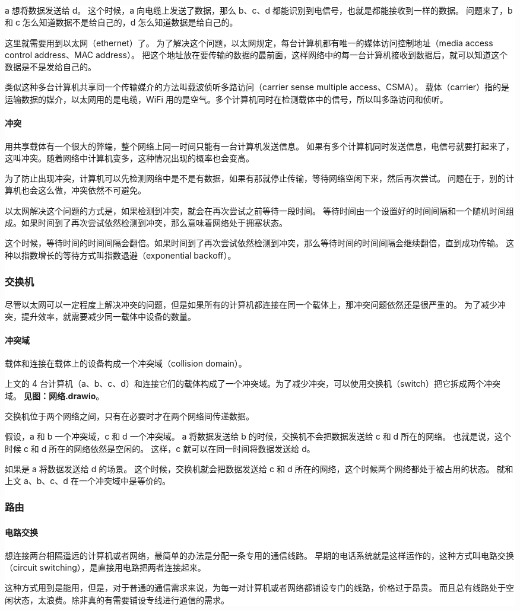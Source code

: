 a 想将数据发送给 d。
这个时候，a 向电缆上发送了数据，那么 b、c、d 都能识别到电信号，也就是都能接收到一样的数据。
问题来了，b 和 c 怎么知道数据不是给自己的，d 怎么知道数据是给自己的。

这里就需要用到以太网（ethernet）了。
为了解决这个问题，以太网规定，每台计算机都有唯一的媒体访问控制地址（media access control address、MAC address）。
把这个地址放在要传输的数据的最前面，这样网络中的每一台计算机接收到数据后，就可以知道这个数据是不是发给自己的。

类似这种多台计算机共享同一个传输媒介的方法叫载波侦听多路访问（carrier sense multiple access、CSMA）。
载体（carrier）指的是运输数据的媒介，以太网用的是电缆，WiFi 用的是空气。多个计算机同时在检测载体中的信号，所以叫多路访问和侦听。

#### 冲突

用共享载体有一个很大的弊端，整个网络上同一时间只能有一台计算机发送信息。
如果有多个计算机同时发送信息，电信号就要打起来了，这叫冲突。随着网络中计算机变多，这种情况出现的概率也会变高。

为了防止出现冲突，计算机可以先检测网络中是不是有数据，如果有那就停止传输，等待网络空闲下来，然后再次尝试。
问题在于，别的计算机也会这么做，冲突依然不可避免。

以太网解决这个问题的方式是，如果检测到冲突，就会在再次尝试之前等待一段时间。
等待时间由一个设置好的时间间隔和一个随机时间组成。如果时间到了再次尝试依然检测到冲突，那么意味着网络处于拥塞状态。

这个时候，等待时间的时间间隔会翻倍。如果时间到了再次尝试依然检测到冲突，那么等待时间的时间间隔会继续翻倍，直到成功传输。
这种以指数增长的等待方式叫指数退避（exponential backoff）。

### 交换机

尽管以太网可以一定程度上解决冲突的问题，但是如果所有的计算机都连接在同一个载体上，那冲突问题依然还是很严重的。
为了减少冲突，提升效率，就需要减少同一载体中设备的数量。

#### 冲突域

载体和连接在载体上的设备构成一个冲突域（collision domain）。

上文的 4 台计算机（a、b、c、d）和连接它们的载体构成了一个冲突域。为了减少冲突，可以使用交换机（switch）把它拆成两个冲突域。
**见图：网络.drawio**。

交换机位于两个网络之间，只有在必要时才在两个网络间传递数据。

假设，a 和 b 一个冲突域，c 和 d 一个冲突域。
a 将数据发送给 b 的时候，交换机不会把数据发送给 c 和 d 所在的网络。
也就是说，这个时候 c 和 d 所在的网络依然是空闲的。 这样，c 就可以在同一时间将数据发送给 d。

如果是 a 将数据发送给 d 的场景。
这个时候，交换机就会把数据发送给 c 和 d 所在的网络，这个时候两个网络都处于被占用的状态。
就和上文 a、b、c、d 在一个冲突域中是等价的。

### 路由

#### 电路交换

想连接两台相隔遥远的计算机或者网络，最简单的办法是分配一条专用的通信线路。
早期的电话系统就是这样运作的，这种方式叫电路交换（circuit switching），是直接用电路把两者连接起来。

这种方式用到是能用，但是，对于普通的通信需求来说，为每一对计算机或者网络都铺设专门的线路，价格过于昂贵。
而且总有线路处于空闲状态，太浪费。除非真的有需要铺设专线进行通信的需求。
